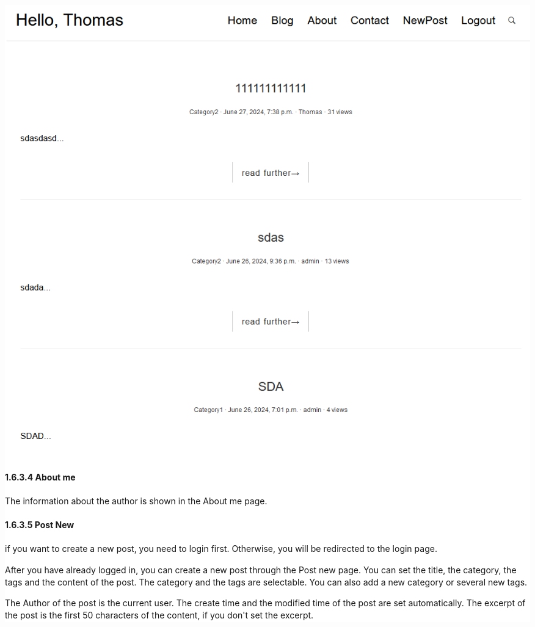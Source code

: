 ![](readme_picture/blog_app/03_blogList.png)

#### 1.6.3.4 About me
The information about the author is shown in the About me page.

#### 1.6.3.5 Post New

if you want to create a new post, you need to login first. Otherwise, you will be redirected to the login page.

After you have already logged in, you can create a new post through the Post new page. You can set the title, the category, the tags and the content of the post. The category and the tags are selectable. You can also add a new category or several new tags. 

The Author of the post is the current user. The create time and the modified time of the post are set automatically. The excerpt of the post is the first 50 characters of the content, if you don't set the excerpt.
